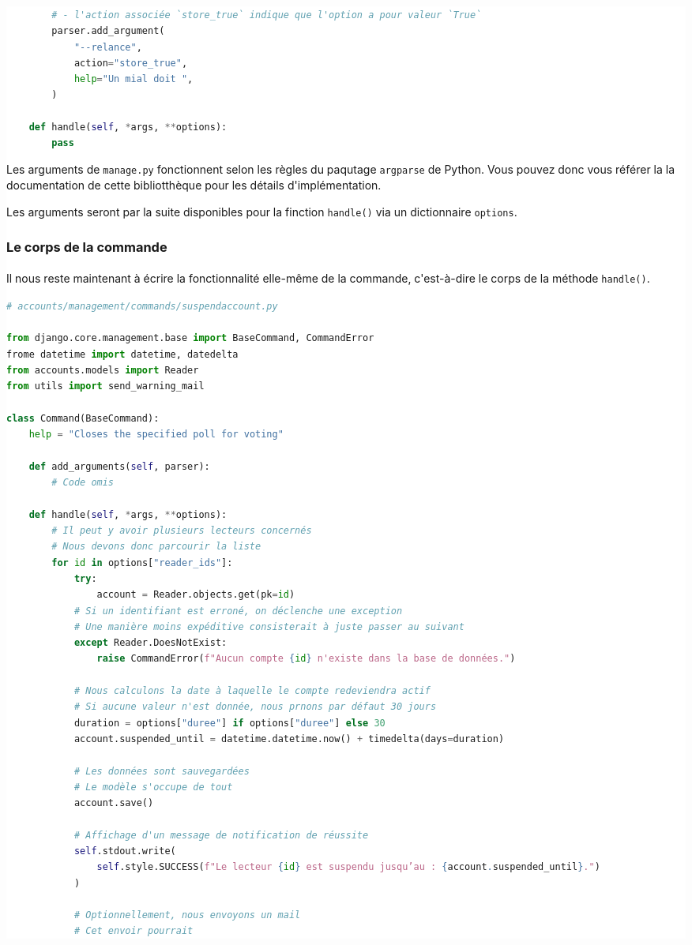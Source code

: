 ```python
        # - l'action associée `store_true` indique que l'option a pour valeur `True`
        parser.add_argument(
            "--relance",
            action="store_true",
            help="Un mial doit ",
        )

    def handle(self, *args, **options):
        pass
```

Les arguments de `manage.py` fonctionnent selon les règles du paqutage `argparse` de Python. Vous pouvez donc vous référer la la documentation de cette bibliotthèque pour les détails d'implémentation.

Les arguments seront par la suite disponibles pour la finction `handle()` via un dictionnaire `options`.

### Le corps de la commande

Il nous reste maintenant à écrire la fonctionnalité elle-même de la commande, c'est-à-dire le corps de la méthode `handle()`.

```python
# accounts/management/commands/suspendaccount.py

from django.core.management.base import BaseCommand, CommandError
frome datetime import datetime, datedelta
from accounts.models import Reader
from utils import send_warning_mail

class Command(BaseCommand):
    help = "Closes the specified poll for voting"

    def add_arguments(self, parser):
        # Code omis

    def handle(self, *args, **options):
        # Il peut y avoir plusieurs lecteurs concernés
        # Nous devons donc parcourir la liste
        for id in options["reader_ids"]:
            try:
                account = Reader.objects.get(pk=id)
            # Si un identifiant est erroné, on déclenche une exception
            # Une manière moins expéditive consisterait à juste passer au suivant
            except Reader.DoesNotExist:
                raise CommandError(f"Aucun compte {id} n'existe dans la base de données.")

            # Nous calculons la date à laquelle le compte redeviendra actif
            # Si aucune valeur n'est donnée, nous prnons par défaut 30 jours
            duration = options["duree"] if options["duree"] else 30
            account.suspended_until = datetime.datetime.now() + timedelta(days=duration)

            # Les données sont sauvegardées
            # Le modèle s'occupe de tout
            account.save()

            # Affichage d'un message de notification de réussite
            self.stdout.write(
                self.style.SUCCESS(f"Le lecteur {id} est suspendu jusqu’au : {account.suspended_until}.")
            )

            # Optionnellement, nous envoyons un mail
            # Cet envoir pourrait
```